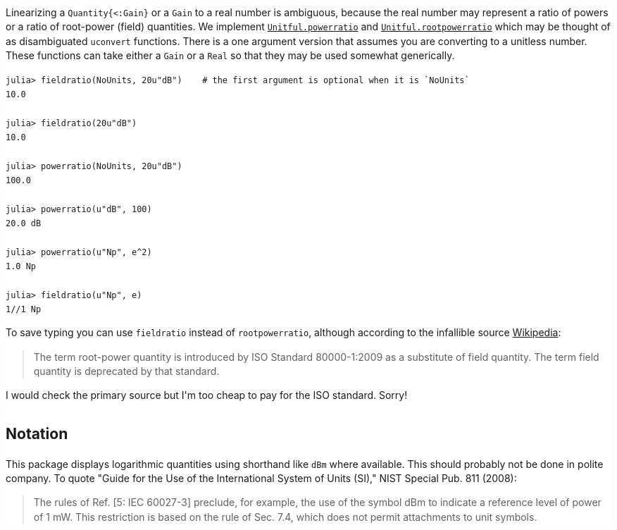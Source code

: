 
Linearizing a `Quantity{<:Gain}` or a `Gain` to a real number is ambiguous, because the real number may represent a ratio of powers or a ratio of root-power (field) quantities. We implement [`Unitful.powerratio`](logarithm.md#Unitful.powerratio) and [`Unitful.rootpowerratio`](logarithm.md#Unitful.rootpowerratio) which may be thought of as disambiguated `uconvert` functions. There is a one argument version that assumes you are converting to a unitless number. These functions can take either a `Gain` or a `Real` so that they may be used somewhat generically.


```julia-repl
julia> fieldratio(NoUnits, 20u"dB")    # the first argument is optional when it is `NoUnits`
10.0

julia> fieldratio(20u"dB")
10.0

julia> powerratio(NoUnits, 20u"dB")  
100.0

julia> powerratio(u"dB", 100)
20.0 dB

julia> powerratio(u"Np", e^2)
1.0 Np

julia> fieldratio(u"Np", e)
1//1 Np
```


To save typing you can use `fieldratio` instead of `rootpowerratio`, although according to the infallible source [Wikipedia](https://en.wikipedia.org/wiki/Decibel#Field_quantities_and_root-power_quantities):


> The term root-power quantity is introduced by ISO Standard 80000-1:2009 as a substitute of field quantity. The term field quantity is deprecated by that standard.



I would check the primary source but I'm too cheap to pay for the ISO standard. Sorry!


<a id='Notation-1'></a>

## Notation


This package displays logarithmic quantities using shorthand like `dBm` where available. This should probably not be done in polite company. To quote "Guide for the Use of the International System of Units (SI)," NIST Special Pub. 811 (2008):


> The rules of Ref. [5: IEC 60027-3] preclude, for example, the use of the symbol dBm to indicate a reference level of power of 1 mW. This restriction is based on the rule of Sec. 7.4, which does not permit attachments to unit symbols.


